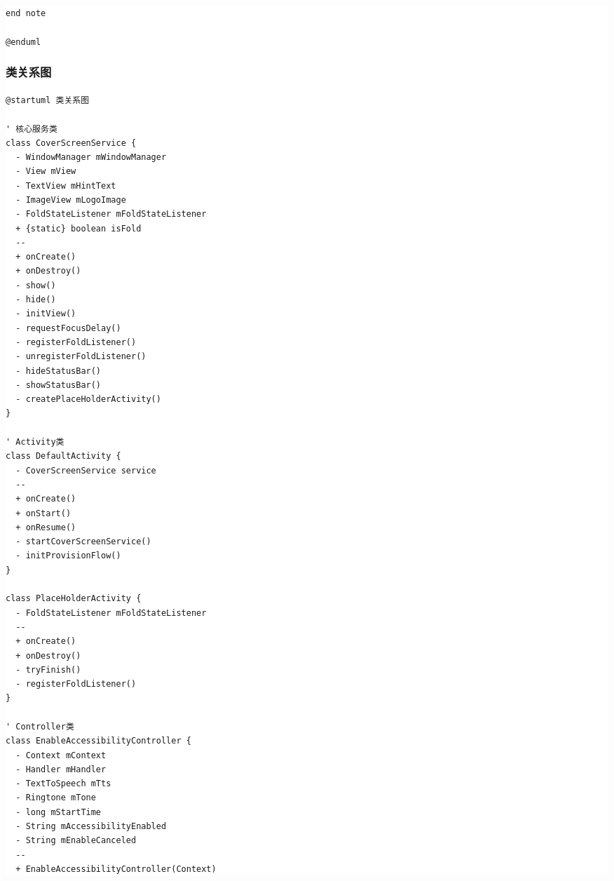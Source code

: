 ```plantuml
end note

@enduml
```

### 类关系图

```plantuml
@startuml 类关系图

' 核心服务类
class CoverScreenService {
  - WindowManager mWindowManager
  - View mView
  - TextView mHintText
  - ImageView mLogoImage
  - FoldStateListener mFoldStateListener
  + {static} boolean isFold
  --
  + onCreate()
  + onDestroy()
  - show()
  - hide()
  - initView()
  - requestFocusDelay()
  - registerFoldListener()
  - unregisterFoldListener()
  - hideStatusBar()
  - showStatusBar()
  - createPlaceHolderActivity()
}

' Activity类
class DefaultActivity {
  - CoverScreenService service
  --
  + onCreate()
  + onStart()
  + onResume()
  - startCoverScreenService()
  - initProvisionFlow()
}

class PlaceHolderActivity {
  - FoldStateListener mFoldStateListener
  --
  + onCreate()
  + onDestroy()
  - tryFinish()
  - registerFoldListener()
}

' Controller类
class EnableAccessibilityController {
  - Context mContext
  - Handler mHandler
  - TextToSpeech mTts
  - Ringtone mTone
  - long mStartTime
  - String mAccessibilityEnabled
  - String mEnableCanceled
  --
  + EnableAccessibilityController(Context)
```